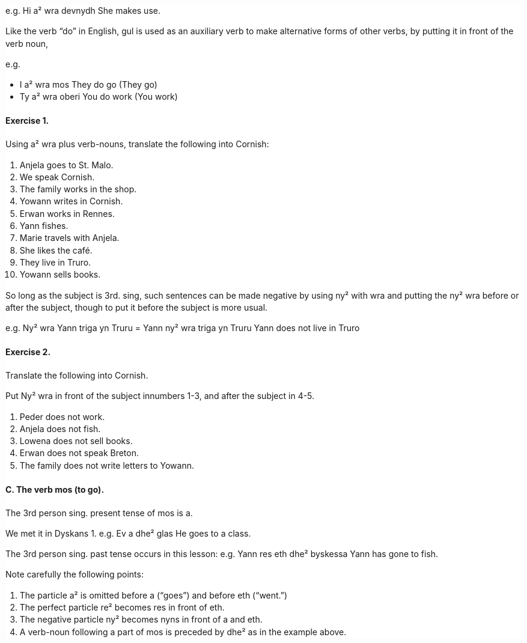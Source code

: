 e.g. Hi a² wra devnydh She makes use.

Like the verb “do” in English, gul is used as an auxiliary verb to make alternative forms of other verbs, by putting it in front of the verb noun,

e.g. 
- I a² wra mos They do go (They go)
- Ty a² wra oberi You do work (You work)

#### Exercise 1. 

Using a² wra plus verb-nouns, translate the following into Cornish:

1) Anjela goes to St. Malo. 
2) We speak Cornish. 
3) The family works in the shop. 
4) Yowann writes in Cornish. 
5) Erwan works in Rennes. 
6) Yann fishes.
7) Marie travels with Anjela.
8) She likes the café.
9) They live in Truro.
10) Yowann sells books.

So long as the subject is 3rd. sing, such sentences can be made negative by using ny² with wra and putting the ny² wra before or after the subject, though to put it before the subject is more usual.

e.g. 
Ny² wra Yann triga yn Truru = Yann ny² wra triga yn Truru
Yann does not live in Truro

#### Exercise 2. 
Translate the following into Cornish. 

Put Ny² wra in front of the subject innumbers 1-3, and after the subject in 4-5.

1) Peder does not work. 
2) Anjela does not fish. 
3) Lowena does not sell books.
4) Erwan does not speak Breton.
5) The family does not write letters to Yowann.

#### C. The verb mos (to go).
The 3rd person sing. present tense of mos is a. 

We met it in Dyskans 1.
e.g. Ev a dhe² glas He goes to a class.

The 3rd person sing. past tense occurs in this lesson:
e.g. Yann res eth dhe² byskessa Yann has gone to fish.

Note carefully the following points:
1) The particle a² is omitted before a (“goes”) and before eth (“went.”)
2) The perfect particle re² becomes res in front of eth.
3) The negative particle ny² becomes nyns in front of a and eth.
4) A verb-noun following a part of mos is preceded by dhe² as in the example above.

